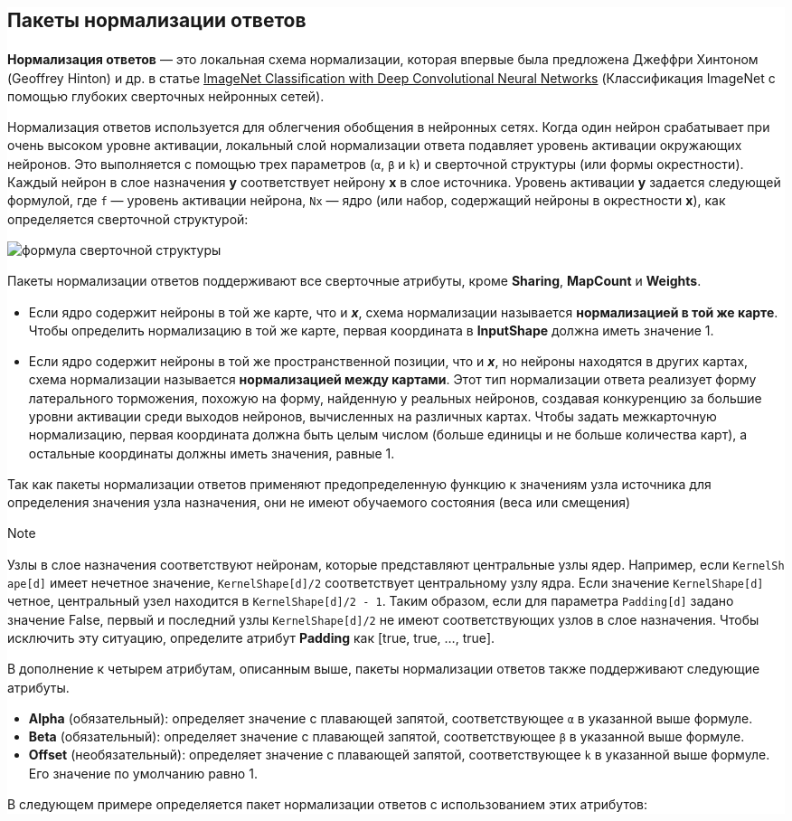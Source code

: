 ## <a name="response-normalization-bundles"></a>Пакеты нормализации ответов

**Нормализация ответов** — это локальная схема нормализации, которая впервые была предложена Джеффри Хинтоном (Geoffrey Hinton) и др. в статье [ImageNet Classiﬁcation with Deep Convolutional Neural Networks](https://www.cs.toronto.edu/~hinton/absps/imagenet.pdf) (Классификация ImageNet с помощью глубоких сверточных нейронных сетей).

Нормализация ответов используется для облегчения обобщения в нейронных сетях. Когда один нейрон срабатывает при очень высоком уровне активации, локальный слой нормализации ответа подавляет уровень активации окружающих нейронов. Это выполняется с помощью трех параметров (`α`, `β` и `k`) и сверточной структуры (или формы окрестности). Каждый нейрон в слое назначения **y** соответствует нейрону **x** в слое источника. Уровень активации **y** задается следующей формулой, где `f` — уровень активации нейрона, `Nx` — ядро (или набор, содержащий нейроны в окрестности **x**), как определяется сверточной структурой:

![формула сверточной структуры](./media/azure-ml-netsharp-reference-guide/formula_large.png)

Пакеты нормализации ответов поддерживают все сверточные атрибуты, кроме **Sharing**, **MapCount** и **Weights**.

+ Если ядро содержит нейроны в той же карте, что и ***x***, схема нормализации называется **нормализацией в той же карте**. Чтобы определить нормализацию в той же карте, первая координата в **InputShape** должна иметь значение 1.

+ Если ядро содержит нейроны в той же пространственной позиции, что и ***x***, но нейроны находятся в других картах, схема нормализации называется **нормализацией между картами**. Этот тип нормализации ответа реализует форму латерального торможения, похожую на форму, найденную у реальных нейронов, создавая конкуренцию за большие уровни активации среди выходов нейронов, вычисленных на различных картах. Чтобы задать межкарточную нормализацию, первая координата должна быть целым числом (больше единицы и не больше количества карт), а остальные координаты должны иметь значения, равные 1.

Так как пакеты нормализации ответов применяют предопределенную функцию к значениям узла источника для определения значения узла назначения, они не имеют обучаемого состояния (веса или смещения)

> [!NOTE]
> Узлы в слое назначения соответствуют нейронам, которые представляют центральные узлы ядер. Например, если `KernelShape[d]` имеет нечетное значение, `KernelShape[d]/2` соответствует центральному узлу ядра. Если значение `KernelShape[d]` четное, центральный узел находится в `KernelShape[d]/2 - 1`. Таким образом, если для параметра `Padding[d]` задано значение False, первый и последний узлы `KernelShape[d]/2` не имеют соответствующих узлов в слое назначения. Чтобы исключить эту ситуацию, определите атрибут **Padding** как [true, true, …, true].

В дополнение к четырем атрибутам, описанным выше, пакеты нормализации ответов также поддерживают следующие атрибуты.

+ **Alpha** (обязательный): определяет значение с плавающей запятой, соответствующее `α` в указанной выше формуле.
+ **Beta** (обязательный): определяет значение с плавающей запятой, соответствующее `β` в указанной выше формуле.
+ **Offset** (необязательный): определяет значение с плавающей запятой, соответствующее `k` в указанной выше формуле. Его значение по умолчанию равно 1.

В следующем примере определяется пакет нормализации ответов с использованием этих атрибутов:

